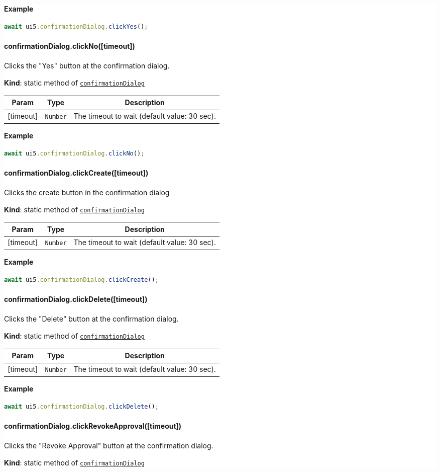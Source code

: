 **Example**  
```js
await ui5.confirmationDialog.clickYes();
```
<a name="ui5.confirmationDialog.clickNo"></a>

#### confirmationDialog.clickNo([timeout])
Clicks the "Yes" button at the confirmation dialog.

**Kind**: static method of [<code>confirmationDialog</code>](#ui5.confirmationDialog)  

| Param | Type | Description |
| --- | --- | --- |
| [timeout] | <code>Number</code> | The timeout to wait (default value: 30 sec). |

**Example**  
```js
await ui5.confirmationDialog.clickNo();
```
<a name="ui5.confirmationDialog.clickCreate"></a>

#### confirmationDialog.clickCreate([timeout])
Clicks the create button in the confirmation dialog

**Kind**: static method of [<code>confirmationDialog</code>](#ui5.confirmationDialog)  

| Param | Type | Description |
| --- | --- | --- |
| [timeout] | <code>Number</code> | The timeout to wait (default value: 30 sec). |

**Example**  
```js
await ui5.confirmationDialog.clickCreate();
```
<a name="ui5.confirmationDialog.clickDelete"></a>

#### confirmationDialog.clickDelete([timeout])
Clicks the "Delete" button at the confirmation dialog.

**Kind**: static method of [<code>confirmationDialog</code>](#ui5.confirmationDialog)  

| Param | Type | Description |
| --- | --- | --- |
| [timeout] | <code>Number</code> | The timeout to wait (default value: 30 sec). |

**Example**  
```js
await ui5.confirmationDialog.clickDelete();
```
<a name="ui5.confirmationDialog.clickRevokeApproval"></a>

#### confirmationDialog.clickRevokeApproval([timeout])
Clicks the "Revoke Approval" button at the confirmation dialog.

**Kind**: static method of [<code>confirmationDialog</code>](#ui5.confirmationDialog)  
